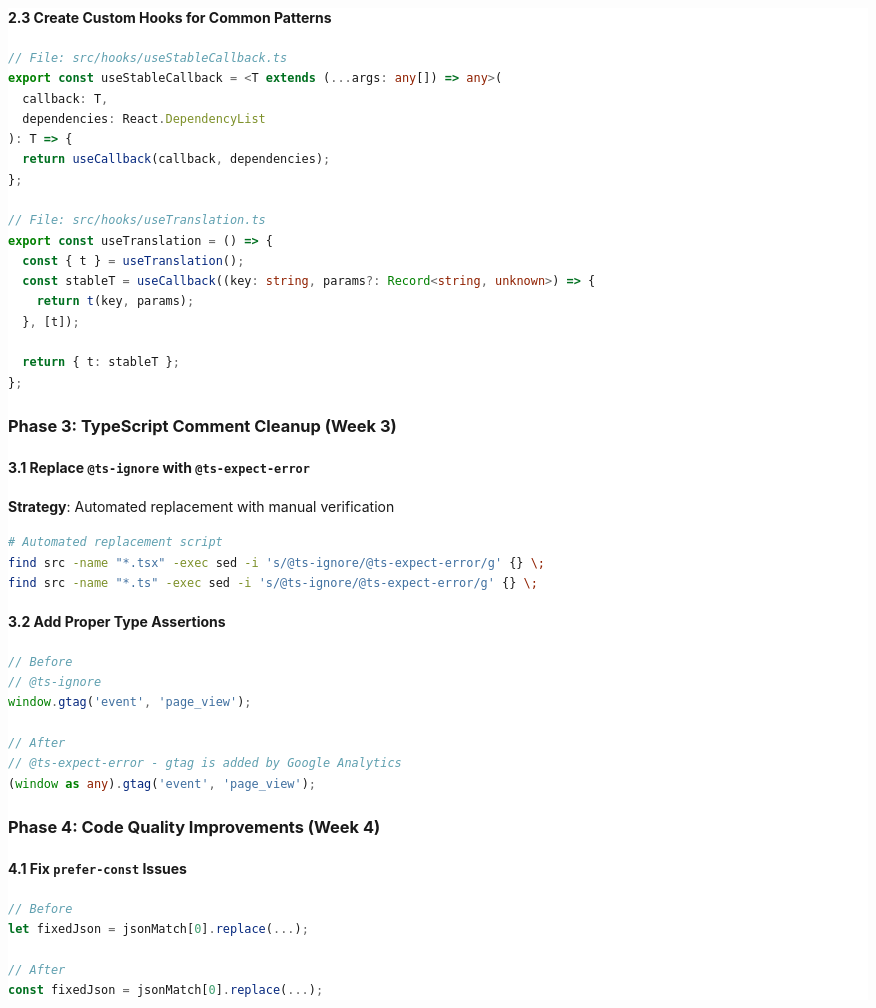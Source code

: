 #### **2.3 Create Custom Hooks for Common Patterns**

```typescript
// File: src/hooks/useStableCallback.ts
export const useStableCallback = <T extends (...args: any[]) => any>(
  callback: T,
  dependencies: React.DependencyList
): T => {
  return useCallback(callback, dependencies);
};

// File: src/hooks/useTranslation.ts
export const useTranslation = () => {
  const { t } = useTranslation();
  const stableT = useCallback((key: string, params?: Record<string, unknown>) => {
    return t(key, params);
  }, [t]);
  
  return { t: stableT };
};
```

### **Phase 3: TypeScript Comment Cleanup (Week 3)**

#### **3.1 Replace `@ts-ignore` with `@ts-expect-error`**

**Strategy**: Automated replacement with manual verification

```bash
# Automated replacement script
find src -name "*.tsx" -exec sed -i 's/@ts-ignore/@ts-expect-error/g' {} \;
find src -name "*.ts" -exec sed -i 's/@ts-ignore/@ts-expect-error/g' {} \;
```

#### **3.2 Add Proper Type Assertions**

```typescript
// Before
// @ts-ignore
window.gtag('event', 'page_view');

// After
// @ts-expect-error - gtag is added by Google Analytics
(window as any).gtag('event', 'page_view');
```

### **Phase 4: Code Quality Improvements (Week 4)**

#### **4.1 Fix `prefer-const` Issues**

```typescript
// Before
let fixedJson = jsonMatch[0].replace(...);

// After
const fixedJson = jsonMatch[0].replace(...);
```

